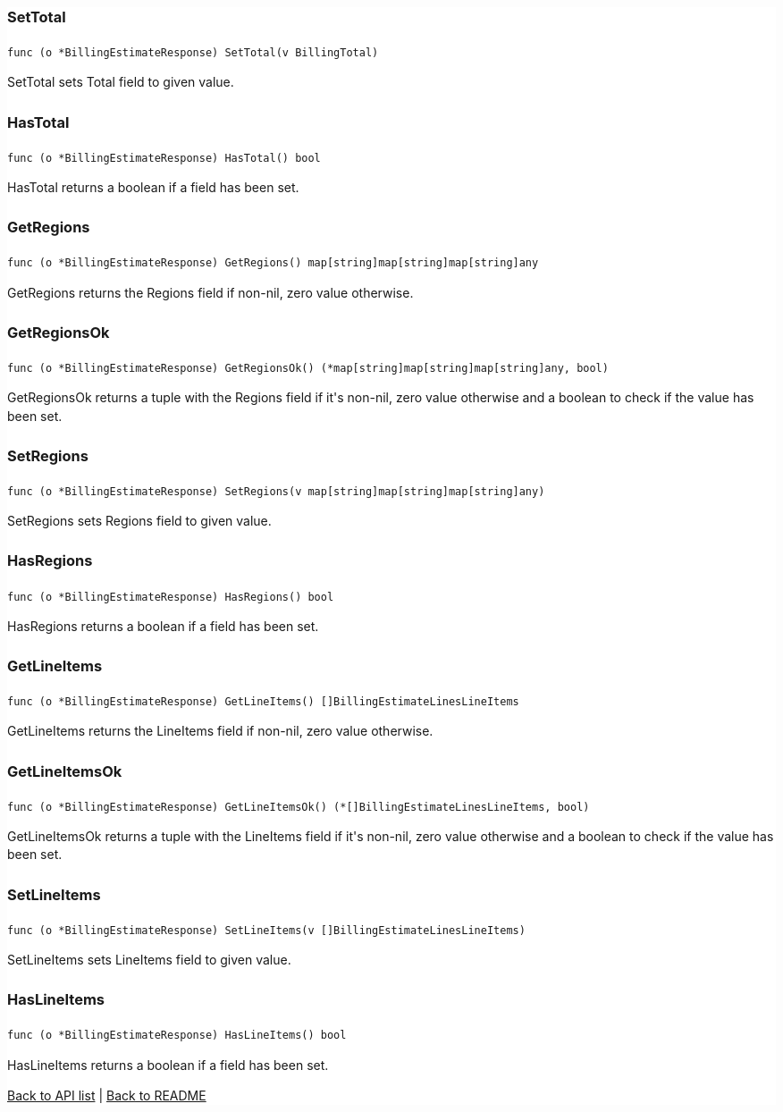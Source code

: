 ### SetTotal

`func (o *BillingEstimateResponse) SetTotal(v BillingTotal)`

SetTotal sets Total field to given value.

### HasTotal

`func (o *BillingEstimateResponse) HasTotal() bool`

HasTotal returns a boolean if a field has been set.

### GetRegions

`func (o *BillingEstimateResponse) GetRegions() map[string]map[string]map[string]any`

GetRegions returns the Regions field if non-nil, zero value otherwise.

### GetRegionsOk

`func (o *BillingEstimateResponse) GetRegionsOk() (*map[string]map[string]map[string]any, bool)`

GetRegionsOk returns a tuple with the Regions field if it's non-nil, zero value otherwise
and a boolean to check if the value has been set.

### SetRegions

`func (o *BillingEstimateResponse) SetRegions(v map[string]map[string]map[string]any)`

SetRegions sets Regions field to given value.

### HasRegions

`func (o *BillingEstimateResponse) HasRegions() bool`

HasRegions returns a boolean if a field has been set.

### GetLineItems

`func (o *BillingEstimateResponse) GetLineItems() []BillingEstimateLinesLineItems`

GetLineItems returns the LineItems field if non-nil, zero value otherwise.

### GetLineItemsOk

`func (o *BillingEstimateResponse) GetLineItemsOk() (*[]BillingEstimateLinesLineItems, bool)`

GetLineItemsOk returns a tuple with the LineItems field if it's non-nil, zero value otherwise
and a boolean to check if the value has been set.

### SetLineItems

`func (o *BillingEstimateResponse) SetLineItems(v []BillingEstimateLinesLineItems)`

SetLineItems sets LineItems field to given value.

### HasLineItems

`func (o *BillingEstimateResponse) HasLineItems() bool`

HasLineItems returns a boolean if a field has been set.


[Back to API list](../README.md#documentation-for-api-endpoints) | [Back to README](../README.md)
